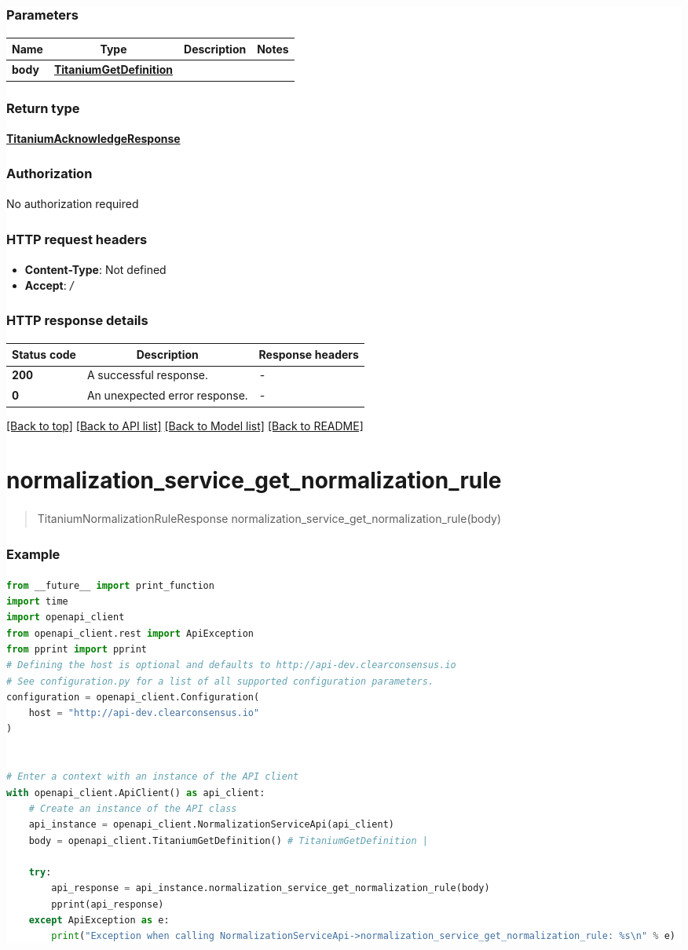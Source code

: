 ### Parameters

Name | Type | Description  | Notes
------------- | ------------- | ------------- | -------------
 **body** | [**TitaniumGetDefinition**](TitaniumGetDefinition.md)|  | 

### Return type

[**TitaniumAcknowledgeResponse**](TitaniumAcknowledgeResponse.md)

### Authorization

No authorization required

### HTTP request headers

 - **Content-Type**: Not defined
 - **Accept**: */*

### HTTP response details
| Status code | Description | Response headers |
|-------------|-------------|------------------|
**200** | A successful response. |  -  |
**0** | An unexpected error response. |  -  |

[[Back to top]](#) [[Back to API list]](../README.md#documentation-for-api-endpoints) [[Back to Model list]](../README.md#documentation-for-models) [[Back to README]](../README.md)

# **normalization_service_get_normalization_rule**
> TitaniumNormalizationRuleResponse normalization_service_get_normalization_rule(body)



### Example

```python
from __future__ import print_function
import time
import openapi_client
from openapi_client.rest import ApiException
from pprint import pprint
# Defining the host is optional and defaults to http://api-dev.clearconsensus.io
# See configuration.py for a list of all supported configuration parameters.
configuration = openapi_client.Configuration(
    host = "http://api-dev.clearconsensus.io"
)


# Enter a context with an instance of the API client
with openapi_client.ApiClient() as api_client:
    # Create an instance of the API class
    api_instance = openapi_client.NormalizationServiceApi(api_client)
    body = openapi_client.TitaniumGetDefinition() # TitaniumGetDefinition | 

    try:
        api_response = api_instance.normalization_service_get_normalization_rule(body)
        pprint(api_response)
    except ApiException as e:
        print("Exception when calling NormalizationServiceApi->normalization_service_get_normalization_rule: %s\n" % e)
```
